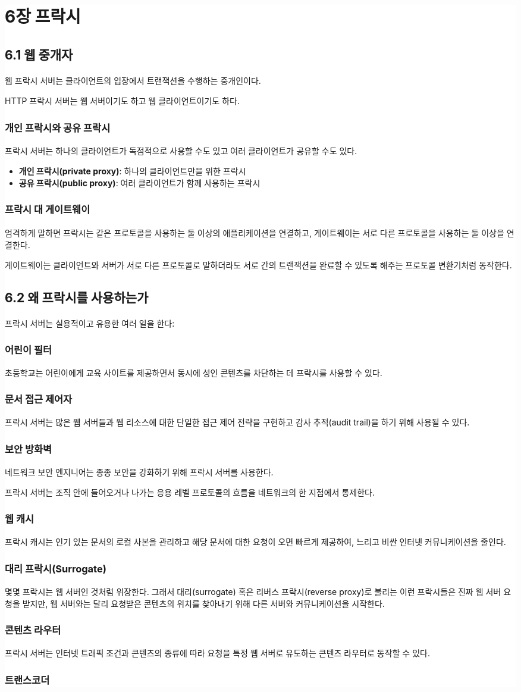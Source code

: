 # 6장 프락시

## 6.1 웹 중개자

웹 프락시 서버는 클라이언트의 입장에서 트랜잭션을 수행하는 중개인이다.

HTTP 프락시 서버는 웹 서버이기도 하고 웹 클라이언트이기도 하다.

### 개인 프락시와 공유 프락시

프락시 서버는 하나의 클라이언트가 독점적으로 사용할 수도 있고 여러 클라이언트가 공유할 수도 있다.

- **개인 프락시(private proxy)**: 하나의 클라이언트만을 위한 프락시
- **공유 프락시(public proxy)**: 여러 클라이언트가 함께 사용하는 프락시

### 프락시 대 게이트웨이

엄격하게 말하면 프락시는 같은 프로토콜을 사용하는 둘 이상의 애플리케이션을 연결하고, 게이트웨이는 서로 다른 프로토콜을 사용하는 둘 이상을 연결한다.

게이트웨이는 클라이언트와 서버가 서로 다른 프로토콜로 말하더라도 서로 간의 트랜잭션을 완료할 수 있도록 해주는 프로토콜 변환기처럼 동작한다.

## 6.2 왜 프락시를 사용하는가

프락시 서버는 실용적이고 유용한 여러 일을 한다:

### 어린이 필터

초등학교는 어린이에게 교육 사이트를 제공하면서 동시에 성인 콘텐츠를 차단하는 데 프락시를 사용할 수 있다.

### 문서 접근 제어자

프락시 서버는 많은 웹 서버들과 웹 리소스에 대한 단일한 접근 제어 전략을 구현하고 감사 추적(audit trail)을 하기 위해 사용될 수 있다.

### 보안 방화벽

네트워크 보안 엔지니어는 종종 보안을 강화하기 위해 프락시 서버를 사용한다.

프락시 서버는 조직 안에 들어오거나 나가는 응용 레벨 프로토콜의 흐름을 네트워크의 한 지점에서 통제한다.

### 웹 캐시

프락시 캐시는 인기 있는 문서의 로컬 사본을 관리하고 해당 문서에 대한 요청이 오면 빠르게 제공하여, 느리고 비싼 인터넷 커뮤니케이션을 줄인다.

### 대리 프락시(Surrogate)

몇몇 프락시는 웹 서버인 것처럼 위장한다. 그래서 대리(surrogate) 혹은 리버스 프락시(reverse proxy)로 불리는 이런 프락시들은 진짜 웹 서버 요청을 받지만, 웹 서버와는 달리 요청받은 콘텐츠의 위치를 찾아내기 위해 다른 서버와 커뮤니케이션을 시작한다.

### 콘텐츠 라우터

프락시 서버는 인터넷 트래픽 조건과 콘텐츠의 종류에 따라 요청을 특정 웹 서버로 유도하는 콘텐츠 라우터로 동작할 수 있다.

### 트랜스코더
